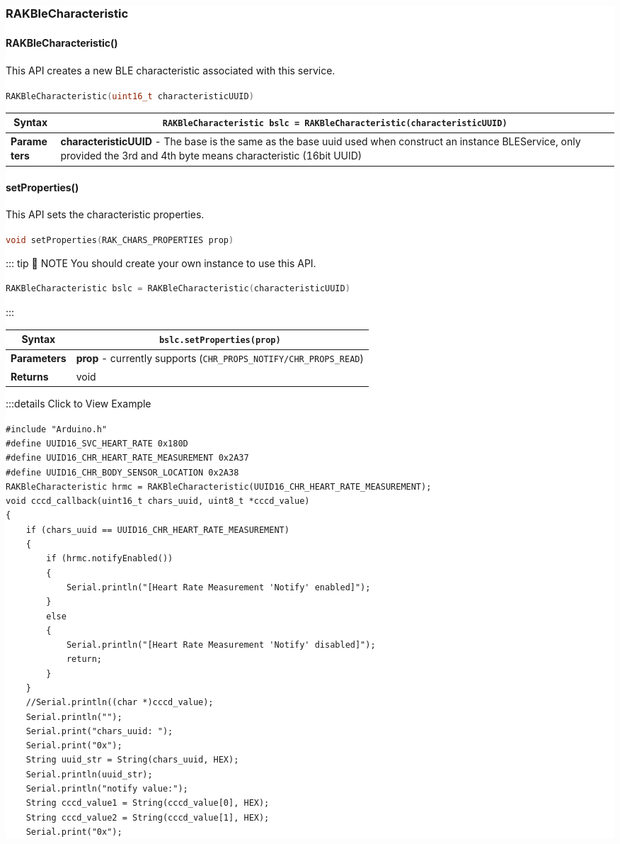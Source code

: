 
### RAKBleCharacteristic

#### RAKBleCharacteristic()

This API creates a new BLE characteristic associated with this service.

```c
RAKBleCharacteristic(uint16_t characteristicUUID)
```

| **Syntax**     | `RAKBleCharacteristic bslc = RAKBleCharacteristic(characteristicUUID)`                                                                                                          |
| -------------- | ------------------------------------------------------------------------------------------------------------------------------------------------------------------------------- |
| **Parameters** | **characteristicUUID** - The base is the same as the base uuid used when construct an instance BLEService, only provided the 3rd and 4th byte means characteristic (16bit UUID) |


#### setProperties()

This API sets the characteristic properties.

```c
void setProperties(RAK_CHARS_PROPERTIES prop)
```

::: tip 📝 NOTE
You should create your own instance to use this API.
```c
RAKBleCharacteristic bslc = RAKBleCharacteristic(characteristicUUID)
```
:::

| **Syntax**     | `bslc.setProperties(prop)`                                        |
| -------------- | ----------------------------------------------------------------- |
| **Parameters** | **prop** - currently supports (`CHR_PROPS_NOTIFY/CHR_PROPS_READ`) |
| **Returns**    | void                                                              |

:::details Click to View Example
```c{80}
#include "Arduino.h"
#define UUID16_SVC_HEART_RATE 0x180D
#define UUID16_CHR_HEART_RATE_MEASUREMENT 0x2A37
#define UUID16_CHR_BODY_SENSOR_LOCATION 0x2A38
RAKBleCharacteristic hrmc = RAKBleCharacteristic(UUID16_CHR_HEART_RATE_MEASUREMENT);
void cccd_callback(uint16_t chars_uuid, uint8_t *cccd_value)
{
    if (chars_uuid == UUID16_CHR_HEART_RATE_MEASUREMENT)
    {
        if (hrmc.notifyEnabled())
        {
            Serial.println("[Heart Rate Measurement 'Notify' enabled]");
        }
        else
        {
            Serial.println("[Heart Rate Measurement 'Notify' disabled]");
            return;
        }
    }
    //Serial.println((char *)cccd_value);
    Serial.println("");
    Serial.print("chars_uuid: ");
    Serial.print("0x");
    String uuid_str = String(chars_uuid, HEX);
    Serial.println(uuid_str);
    Serial.println("notify value:");
    String cccd_value1 = String(cccd_value[0], HEX);
    String cccd_value2 = String(cccd_value[1], HEX);
    Serial.print("0x");
```